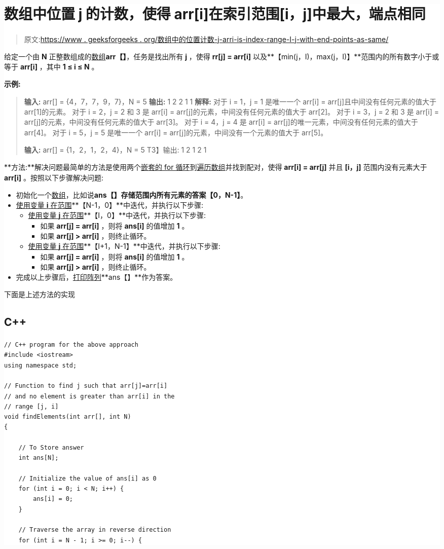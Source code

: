 # 数组中位置 j 的计数，使得 arr[i]在索引范围[i，j]中最大，端点相同

> 原文:[https://www . geeksforgeeks . org/数组中的位置计数-j-arri-is-index-range-I-j-with-end-points-as-same/](https://www.geeksforgeeks.org/count-of-positions-j-in-array-such-that-arri-is-maximum-in-index-range-i-j-with-end-points-as-same/)

给定一个由 **N** 正整数组成的[数组](https://www.geeksforgeeks.org/introduction-to-arrays/)**arr【】**，任务是找出所有 **j** ，使得 **rr[j] = arr[i]** 以及**【min(j，I)，max(j，I)】**范围内的所有数字小于或等于 **arr[i]** ，其中 **1 ≤ i ≤ N** 。

**示例:**

> **输入:** arr[] = {4，7，7，9，7}，N = 5
> **输出:** 1 2 2 1 1
> **解释:**
> 对于 i = 1，j = 1 是唯一一个 arr[i] = arr[j]且中间没有任何元素的值大于 arr[1]的元素。
> 对于 i = 2，j = 2 和 3 是 arr[i] = arr[j]的元素，中间没有任何元素的值大于 arr[2]。
> 对于 i = 3，j = 2 和 3 是 arr[i] = arr[j]的元素，中间没有任何元素的值大于 arr[3]。
> 对于 i = 4，j = 4 是 arr[i] = arr[j]的唯一元素，中间没有任何元素的值大于 arr[4]。
> 对于 i = 5，j = 5 是唯一一个 arr[i] = arr[j]的元素，中间没有一个元素的值大于 arr[5]。
> 
> **输入:** arr[] = {1，2，1，2，4}，N = 5
> T3】输出: 1 2 1 2 1

**方法:**解决问题最简单的方法是使用两个[嵌套的 for 循环](https://www.geeksforgeeks.org/nested-loops-in-c-with-examples/)到[遍历数组](https://www.geeksforgeeks.org/c-program-to-traverse-an-array/)并找到配对，使得 **arr[i] = arr[j]** 并且 **[i，j]** 范围内没有元素大于 **arr[i]** 。按照以下步骤解决问题:

*   初始化一个[数组](https://www.geeksforgeeks.org/introduction-to-arrays/)，比如说**ans【】**存储范围内所有元素的答案**【0，N-1】**。
*   [使用变量 **i** 在范围](https://www.geeksforgeeks.org/range-based-loop-c/)**【N-1，0】**中迭代，并执行以下步骤:
    *   [使用变量 **j** 在范围](https://www.geeksforgeeks.org/range-based-loop-c/)**【I，0】**中迭代，并执行以下步骤:
        *   如果 **arr[j] = arr[i]** ，则将 **ans[i]** 的值增加 **1** 。
        *   如果 **arr[j] > arr[i]** ，则终止循环。
    *   [使用变量 **j** 在范围](https://www.geeksforgeeks.org/range-based-loop-c/)**【I+1，N-1】**中迭代，并执行以下步骤:
        *   如果 **arr[j] = arr[i]** ，则将 **ans[i]** 的值增加 **1** 。
        *   如果 **arr[j] > arr[i]** ，则终止循环。
*   完成以上步骤后，[打印阵列](https://www.geeksforgeeks.org/how-to-print-an-array-in-java-without-using-loop/)**ans【】**作为答案。

下面是上述方法的实现

## C++

```
// C++ program for the above approach
#include <iostream>
using namespace std;

// Function to find j such that arr[j]=arr[i]
// and no element is greater than arr[i] in the
// range [j, i]
void findElements(int arr[], int N)
{

    // To Store answer
    int ans[N];

    // Initialize the value of ans[i] as 0
    for (int i = 0; i < N; i++) {
        ans[i] = 0;
    }

    // Traverse the array in reverse direction
    for (int i = N - 1; i >= 0; i--) {

```